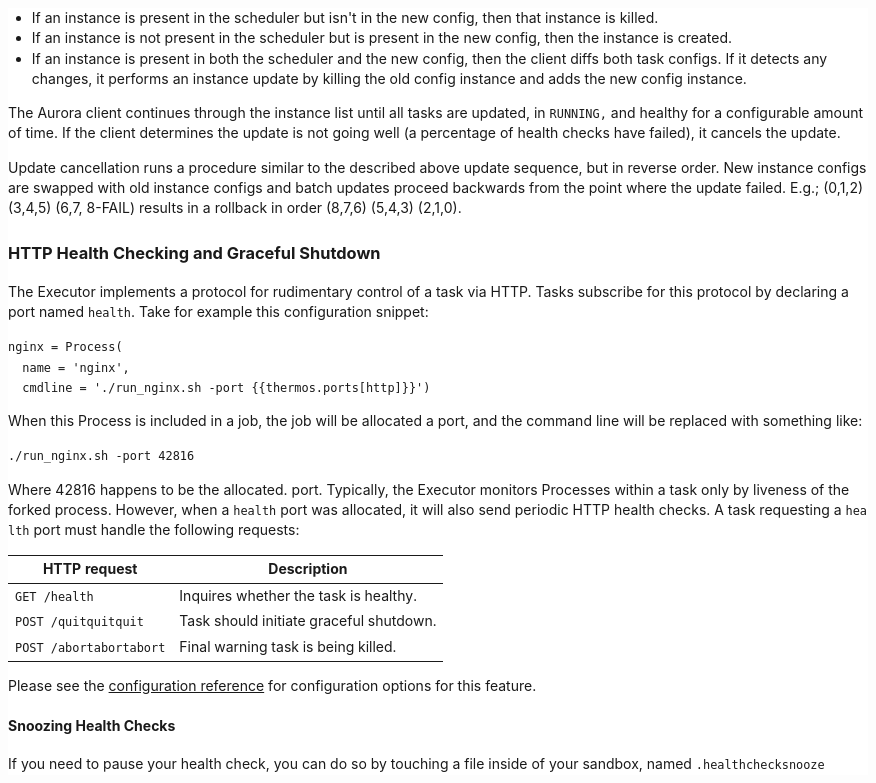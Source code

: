 - If an instance is present in the scheduler but isn't in the new config,
  then that instance is killed.
- If an instance is not present in the scheduler but is present in
  the new config, then the instance is created.
- If an instance is present in both the scheduler and the new config, then
  the client diffs both task configs. If it detects any changes, it
  performs an instance update by killing the old config instance and adds
  the new config instance.

The Aurora client continues through the instance list until all tasks are
updated, in `RUNNING,` and healthy for a configurable amount of time.
If the client determines the update is not going well (a percentage of health
checks have failed), it cancels the update.

Update cancellation runs a procedure similar to the described above
update sequence, but in reverse order. New instance configs are swapped
with old instance configs and batch updates proceed backwards
from the point where the update failed. E.g.; (0,1,2) (3,4,5) (6,7,
8-FAIL) results in a rollback in order (8,7,6) (5,4,3) (2,1,0).

### HTTP Health Checking and Graceful Shutdown

The Executor implements a protocol for rudimentary control of a task via HTTP.  Tasks subscribe for
this protocol by declaring a port named `health`.  Take for example this configuration snippet:

    nginx = Process(
      name = 'nginx',
      cmdline = './run_nginx.sh -port {{thermos.ports[http]}}')

When this Process is included in a job, the job will be allocated a port, and the command line
will be replaced with something like:

    ./run_nginx.sh -port 42816

Where 42816 happens to be the allocated. port.  Typically, the Executor monitors Processes within
a task only by liveness of the forked process.  However, when a `health` port was allocated, it will
also send periodic HTTP health checks.  A task requesting a `health` port must handle the following
requests:

| HTTP request            | Description                             |
| ------------            | -----------                             |
| `GET /health`           | Inquires whether the task is healthy.   |
| `POST /quitquitquit`    | Task should initiate graceful shutdown. |
| `POST /abortabortabort` | Final warning task is being killed.     |

Please see the
[configuration reference](configuration-reference.md#user-content-healthcheckconfig-objects) for
configuration options for this feature.

#### Snoozing Health Checks

If you need to pause your health check, you can do so by touching a file inside of your sandbox,
named `.healthchecksnooze`
